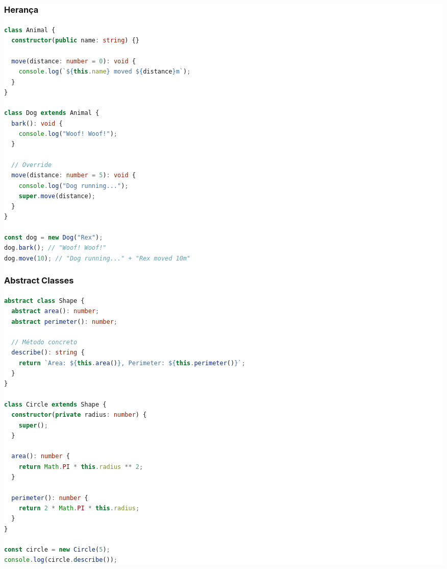 ### Herança

```typescript
class Animal {
  constructor(public name: string) {}

  move(distance: number = 0): void {
    console.log(`${this.name} moved ${distance}m`);
  }
}

class Dog extends Animal {
  bark(): void {
    console.log("Woof! Woof!");
  }

  // Override
  move(distance: number = 5): void {
    console.log("Dog running...");
    super.move(distance);
  }
}

const dog = new Dog("Rex");
dog.bark(); // "Woof! Woof!"
dog.move(10); // "Dog running..." + "Rex moved 10m"
```

### Abstract Classes

```typescript
abstract class Shape {
  abstract area(): number;
  abstract perimeter(): number;

  // Método concreto
  describe(): string {
    return `Area: ${this.area()}, Perimeter: ${this.perimeter()}`;
  }
}

class Circle extends Shape {
  constructor(private radius: number) {
    super();
  }

  area(): number {
    return Math.PI * this.radius ** 2;
  }

  perimeter(): number {
    return 2 * Math.PI * this.radius;
  }
}

const circle = new Circle(5);
console.log(circle.describe());
```
